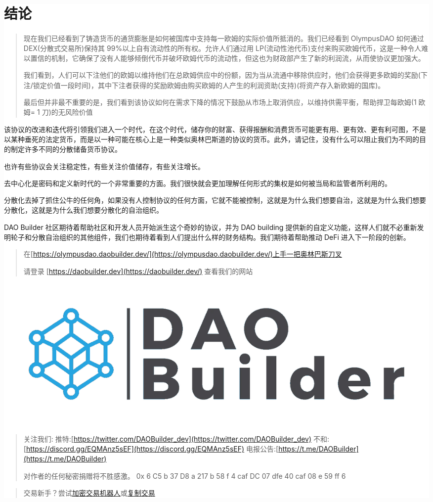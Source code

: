 # 结论

> 现在我们已经看到了铸造货币的通货膨胀是如何被国库中支持每一欧姆的实际价值所抵消的。我们已经看到 OlympusDAO 如何通过 DEX(分散式交易所)保持其 99%以上自有流动性的所有权。允许人们通过用 LP(流动性池代币)支付来购买欧姆代币，这是一种令人难以置信的机制，它确保了没有人能够倾倒代币并破坏欧姆代币的流动性，但这也为财政部产生了新的利润流，从而使协议更加强大。
> 
> 我们看到，人们可以下注他们的欧姆以维持他们在总欧姆供应中的份额，因为当从流通中移除供应时，他们会获得更多欧姆的奖励(下注/锁定价值一段时间)，其中下注者获得的奖励欧姆由购买欧姆的人产生的利润资助(支持)(将资产存入新欧姆的国库)。
> 
> 最后但并非最不重要的是，我们看到该协议如何在需求下降的情况下鼓励从市场上取消供应，以维持供需平衡，帮助捍卫每欧姆(1 欧姆= 1 刀)的无风险价值

该协议的改进和迭代将引领我们进入一个时代，在这个时代，储存你的财富、获得报酬和消费货币可能更有用、更有效、更有利可图，不是以某种垂死的法定货币，而是以一种可能在核心上是一种类似奥林巴斯道的协议的货币。此外，请记住，没有什么可以阻止我们为不同的目的制定许多不同的分散储备货币协议。

也许有些协议会关注稳定性，有些关注价值储存，有些关注增长。

去中心化是密码和定义新时代的一个非常重要的方面。我们很快就会更加理解任何形式的集权是如何被当局和监管者所利用的。

分散化去掉了抓住公牛的任何角，如果没有人控制协议的任何方面，它就不能被控制，这就是为什么我们想要自治，这就是为什么我们想要分散化，这就是为什么我们想要分散化的自治组织。

DAO Builder 社区期待着帮助社区和开发人员开始派生这个奇妙的协议，并为 DAO building 提供新的自定义功能，这样人们就不必重新发明轮子和分散自治组织的其他组件，我们也期待着看到人们提出什么样的财务结构。我们期待着帮助推动 DeFi 进入下一阶段的创新。

> 在[https://olympusdao.daobuilder.dev/](https://olympusdao.daobuilder.dev/)上手一把奥林巴斯刀叉
> 
> 请登录 [https://daobuilder.dev](https://daobuilder.dev/) 查看我们的网站

![](img/a5f335e4b9ddabbc339fa857dfaad682.png)

> 关注我们:
> 推特:[https://twitter.com/DAOBuilder_dev](https://twitter.com/DAOBuilder_dev)
> 不和:[https://discord.gg/EQMAnz5sEF](https://discord.gg/EQMAnz5sEF)
> 电报公告:[https://t.me/DAOBuilder](https://t.me/DAOBuilder)
> 
> 对作者的任何秘密捐赠将不胜感激。
> 0x 6 C5 b 37 D8 a 217 b 58 f 4 caf DC 07 dfe 40 caf 08 e 59 ff 6

> 交易新手？尝试[加密交易机器人](/coinmonks/crypto-trading-bot-c2ffce8acb2a)或[复制交易](/coinmonks/top-10-crypto-copy-trading-platforms-for-beginners-d0c37c7d698c)